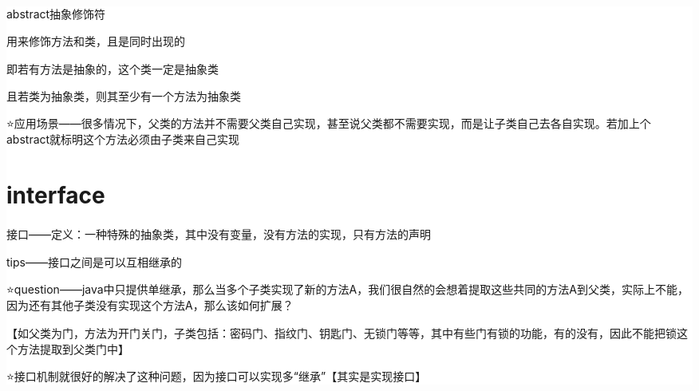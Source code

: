 abstract抽象修饰符 

用来修饰方法和类，且是同时出现的

即若有方法是抽象的，这个类一定是抽象类

且若类为抽象类，则其至少有一个方法为抽象类

⭐应用场景——很多情况下，父类的方法并不需要父类自己实现，甚至说父类都不需要实现，而是让子类自己去各自实现。若加上个abstract就标明这个方法必须由子类来自己实现



# interface

接口——定义：一种特殊的抽象类，其中没有变量，没有方法的实现，只有方法的声明

tips——接口之间是可以互相继承的



⭐question——java中只提供单继承，那么当多个子类实现了新的方法A，我们很自然的会想着提取这些共同的方法A到父类，实际上不能，因为还有其他子类没有实现这个方法A，那么该如何扩展？

【如父类为门，方法为开门关门，子类包括：密码门、指纹门、钥匙门、无锁门等等，其中有些门有锁的功能，有的没有，因此不能把锁这个方法提取到父类门中】

⭐接口机制就很好的解决了这种问题，因为接口可以实现多“继承”【其实是实现接口】











